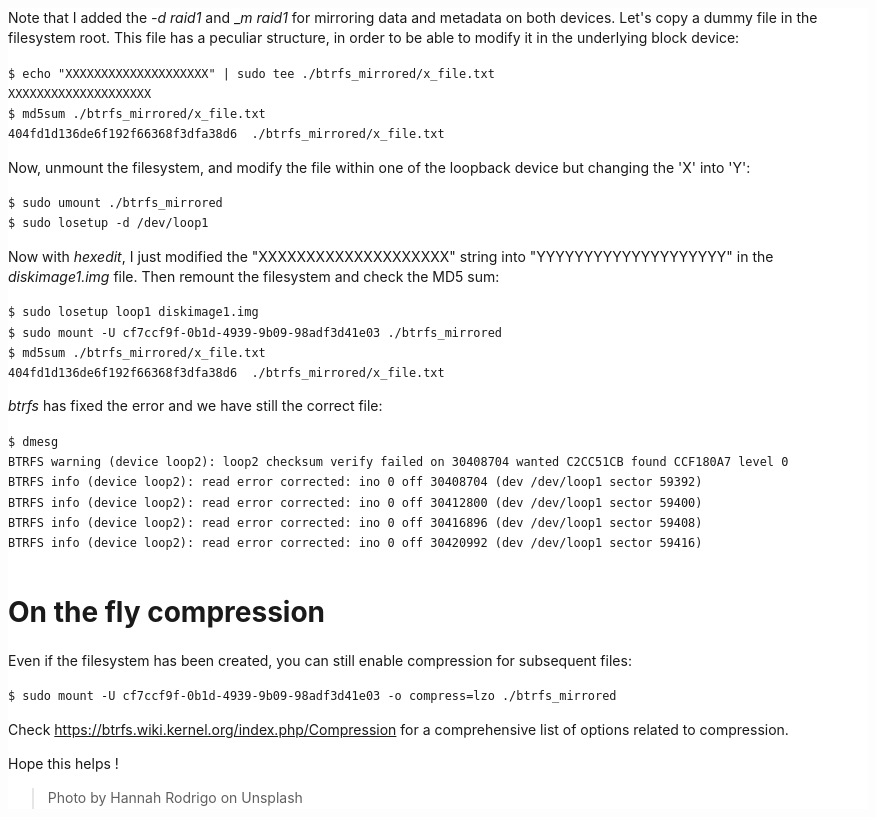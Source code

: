 Note that I added the _-d raid1_ and __m raid1_ for mirroring data and metadata on both devices.
Let's copy a dummy file in the filesystem root. This file has a peculiar structure, in order to be able to modify it in the underlying block device:

```console
$ echo "XXXXXXXXXXXXXXXXXXXX" | sudo tee ./btrfs_mirrored/x_file.txt 
XXXXXXXXXXXXXXXXXXXX
$ md5sum ./btrfs_mirrored/x_file.txt 
404fd1d136de6f192f66368f3dfa38d6  ./btrfs_mirrored/x_file.txt
```

Now, unmount the filesystem, and modify the file within one of the loopback device but changing the 'X' into 'Y':

```console
$ sudo umount ./btrfs_mirrored 
$ sudo losetup -d /dev/loop1
```
Now with _hexedit_, I just modified the "XXXXXXXXXXXXXXXXXXXX" string into "YYYYYYYYYYYYYYYYYYYY" in the _diskimage1.img_ file. Then remount the filesystem and check the MD5 sum:

```console
$ sudo losetup loop1 diskimage1.img 
$ sudo mount -U cf7ccf9f-0b1d-4939-9b09-98adf3d41e03 ./btrfs_mirrored
$ md5sum ./btrfs_mirrored/x_file.txt
404fd1d136de6f192f66368f3dfa38d6  ./btrfs_mirrored/x_file.txt
```

_btrfs_ has fixed the error and we have still the correct file:

```console
$ dmesg
BTRFS warning (device loop2): loop2 checksum verify failed on 30408704 wanted C2CC51CB found CCF180A7 level 0
BTRFS info (device loop2): read error corrected: ino 0 off 30408704 (dev /dev/loop1 sector 59392)
BTRFS info (device loop2): read error corrected: ino 0 off 30412800 (dev /dev/loop1 sector 59400)
BTRFS info (device loop2): read error corrected: ino 0 off 30416896 (dev /dev/loop1 sector 59408)
BTRFS info (device loop2): read error corrected: ino 0 off 30420992 (dev /dev/loop1 sector 59416)
```

# On the fly compression

Even if the filesystem has been created, you can still enable compression for subsequent files:

```console
$ sudo mount -U cf7ccf9f-0b1d-4939-9b09-98adf3d41e03 -o compress=lzo ./btrfs_mirrored
```

Check https://btrfs.wiki.kernel.org/index.php/Compression for a comprehensive list of options related to compression.


Hope this helps !

> Photo by Hannah Rodrigo on Unsplash

